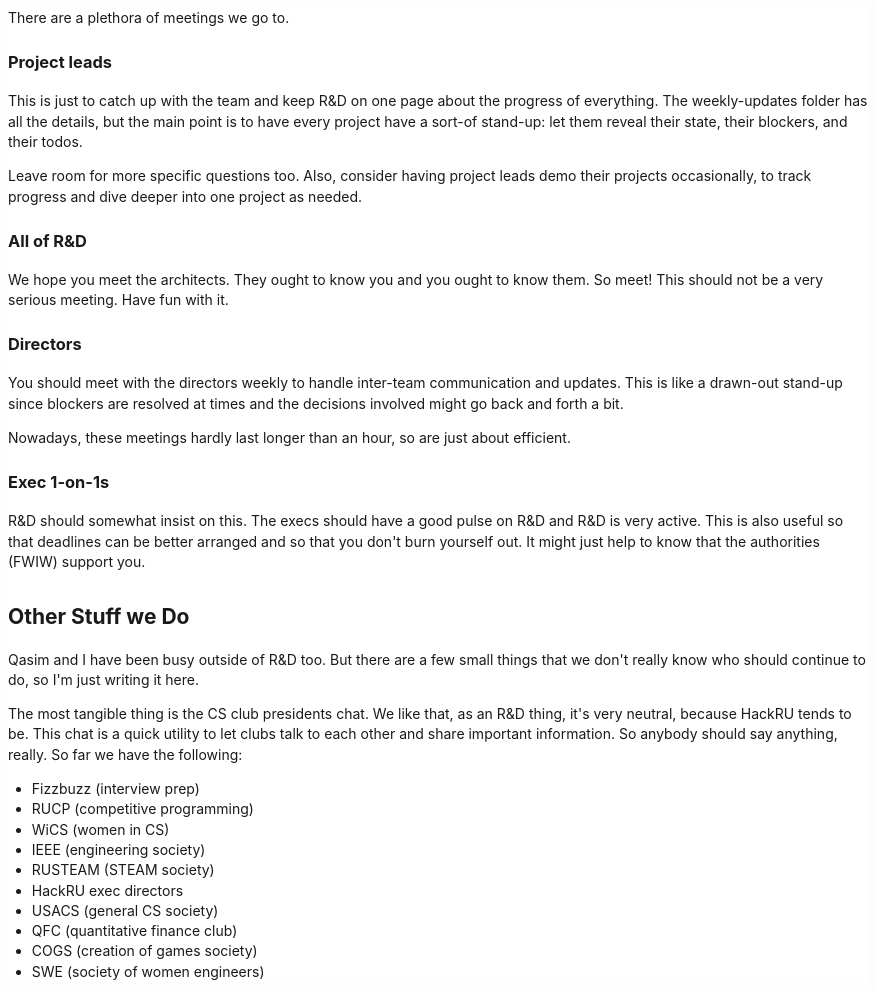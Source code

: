 There are a plethora of meetings we go to.

### Project leads

This is just to catch up with the team and keep R&D on one page about the progress of everything.
The weekly-updates folder has all the details, but the main point is to have every project have a sort-of
stand-up: let them reveal their state, their blockers, and their todos.

Leave room for more specific questions too. Also, consider having project leads demo their projects occasionally,
to track progress and dive deeper into one project as needed.

### All of R&D

We hope you meet the architects. They ought to know you and you ought to know them. So meet! This should not be a very
serious meeting. Have fun with it.

### Directors

You should meet with the directors weekly to handle inter-team communication and updates. This is like a drawn-out stand-up
since blockers are resolved at times and the decisions involved might go back and forth a bit.

Nowadays, these meetings hardly last longer than an hour, so are just about efficient.

### Exec 1-on-1s

R&D should somewhat insist on this. The execs should have a good pulse on R&D and R&D is very active.
This is also useful so that deadlines can be better arranged and so that you don't burn yourself out.
It might just help to know that the authorities (FWIW) support you.

## Other Stuff we Do

Qasim and I have been busy outside of R&D too. But there are a few small things that we don't really know who should
continue to do, so I'm just writing it here.

The most tangible thing is the CS club presidents chat. We like that, as an R&D thing, it's very neutral, because
HackRU tends to be. This chat is a quick utility to let clubs talk to each other and share important information.
So anybody should say anything, really. So far we have the following:
- Fizzbuzz (interview prep)
- RUCP (competitive programming)
- WiCS (women in CS)
- IEEE (engineering society)
- RUSTEAM (STEAM society)
- HackRU exec directors
- USACS (general CS society)
- QFC (quantitative finance club)
- COGS (creation of games society)
- SWE (society of women engineers)
